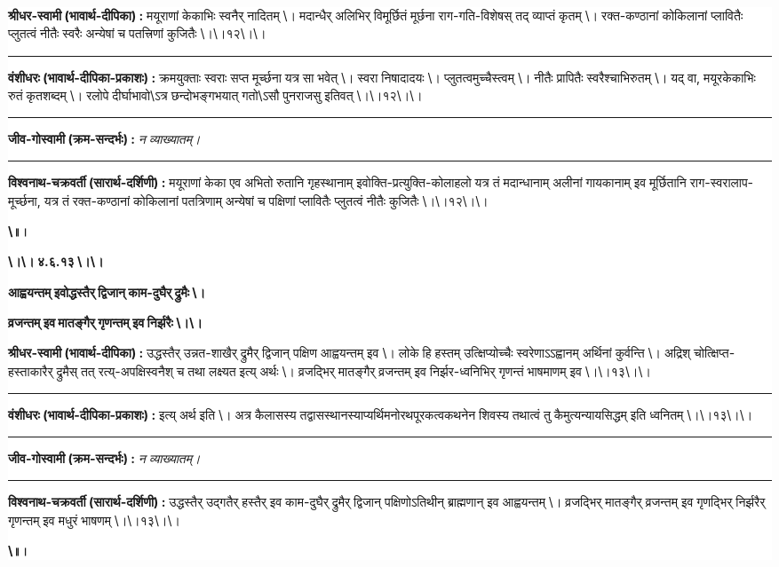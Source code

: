 **श्रीधर-स्वामी (भावार्थ-दीपिका) :** मयूराणां केकाभिः स्वनैर्
नादितम् \। मदान्धैर् अलिभिर् विमूर्छितं मूर्छना राग-गति-विशेषस् तद्
व्याप्तं कृतम् \। रक्त-कण्ठानां कोकिलानां प्लावितैः प्लुतत्वं नीतैः
स्वरैः अन्येषां च पतत्त्रिणां कुजितैः \।\।१२\।\।

---------------------------------------------------------------------------------------------------------------------

**वंशीधरः (भावार्थ-दीपिका-प्रकाशः) :** क्रमयुक्ताः स्वराः सप्त
मूर्च्छना यत्र सा भवेत् \। स्वरा निषादादयः \। प्लुतत्वमुच्चैस्त्वम् \।
नीतैः प्रापितैः स्वरैश्चाभिरुतम् \। यद् वा, मयूरकेकाभिः रुतं
कृतशब्दम् \। रलोपे दीर्घाभावो\ऽत्र छन्दोभङ्गभयात् गतो\ऽसौ
पुनराजसु इतिवत् \।\।१२\।\।

---------------------------------------------------------------------------------------------------------------------

**जीव-गोस्वामी (क्रम-सन्दर्भः) :** *न व्याख्यातम्।*

---------------------------------------------------------------------------------------------------------------------

**विश्वनाथ-चक्रवर्ती (सारार्थ-दर्शिणी) :** मयूराणां केका एव अभितो
रुतानि गृहस्थानाम् इवोक्ति-प्रत्युक्ति-कोलाहलो यत्र तं मदान्धानाम्
अलीनां गायकानाम् इव मूर्छितानि राग-स्वरालाप-मूर्च्छना, यत्र तं
रक्त-कण्ठानां कोकिलानां पतत्रिणाम् अन्येषां च पक्षिणां प्लावितैः
प्लुतत्वं नीतैः कुजितैः \।\।१२\।\।

**\॥।**

**\।\। ४.६.१३ \।\।**

**आह्वयन्तम् इवोद्धस्तैर् द्विजान् काम-दुघैर् द्रुमैः \।**

**व्रजन्तम् इव मातङ्गैर् गृणन्तम् इव निर्झरैः \।\।**

**श्रीधर-स्वामी (भावार्थ-दीपिका) :** उद्धस्तैर् उन्नत-शाखैर्
द्रुमैर् द्विजान् पक्षिण आह्वयन्तम् इव \। लोके हि हस्तम् उत्क्षिप्योच्चैः
स्वरेणाऽऽह्वानम् अर्थिनां कुर्वन्ति \। अद्रिश् चोत्क्षिप्त-हस्ताकारैर् द्रुमैस्
तत् रत्य्-अपक्षिस्वनैश् च तथा लक्ष्यत इत्य् अर्थः \। व्रजद्भिर्
मातङ्गैर् व्रजन्तम् इव निर्झर-ध्वनिभिर् गृणन्तं भाषमाणम् इव
\।\।१३\।\।

---------------------------------------------------------------------------------------------------------------------

**वंशीधरः (भावार्थ-दीपिका-प्रकाशः) :** इत्य् अर्थ इति \। अत्र
कैलासस्य तद्वासस्थानस्याप्यर्थिमनोरथपूरकत्वकथनेन शिवस्य
तथात्वं तु कैमुत्यन्यायसिद्धम् इति ध्वनितम् \।\।१३\।\।

---------------------------------------------------------------------------------------------------------------------

**जीव-गोस्वामी (क्रम-सन्दर्भः) :** *न व्याख्यातम्।*

---------------------------------------------------------------------------------------------------------------------

**विश्वनाथ-चक्रवर्ती (सारार्थ-दर्शिणी) :** उद्धस्तैर् उद्गतैर्
हस्तैर् इव काम-दुघैर् द्रुमैर् द्विजान् पक्षिणोऽतिथीन् ब्राह्मणान् इव
आह्वयन्तम् \। व्रजद्भिर् मातङ्गैर् व्रजन्तम् इव गृणद्भिर् निर्झरैर्
गृणन्तम् इव मधुरं भाषणम् \।\।१३\।\।

**\॥।**
